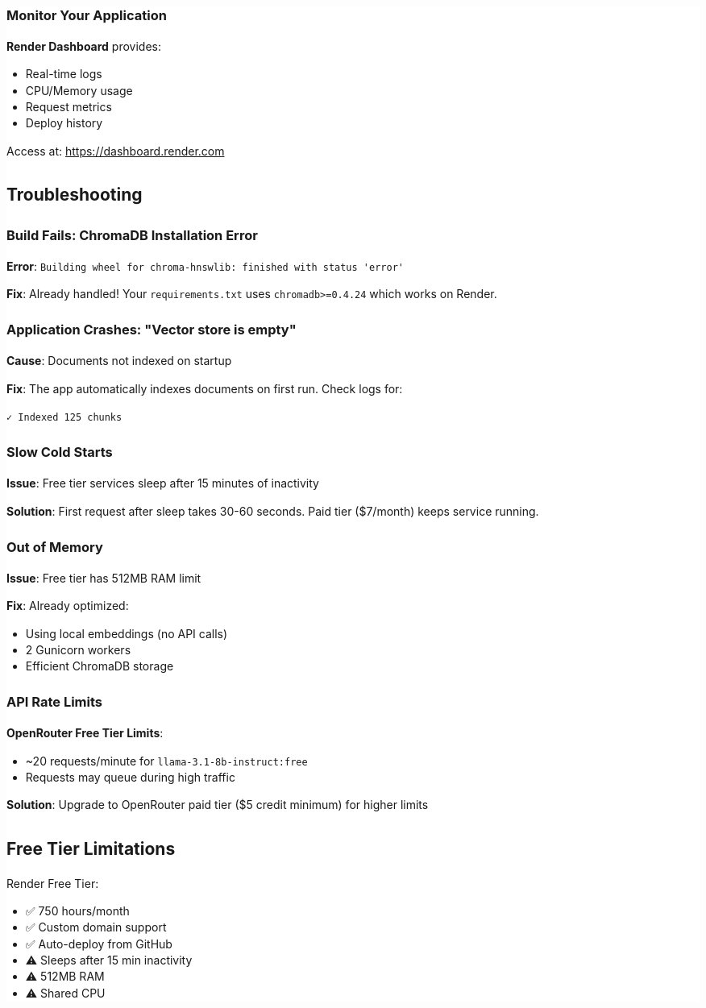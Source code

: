 ### Monitor Your Application

**Render Dashboard** provides:
- Real-time logs
- CPU/Memory usage
- Request metrics
- Deploy history

Access at: https://dashboard.render.com

## Troubleshooting

### Build Fails: ChromaDB Installation Error

**Error**: `Building wheel for chroma-hnswlib: finished with status 'error'`

**Fix**: Already handled! Your `requirements.txt` uses `chromadb>=0.4.24` which works on Render.

### Application Crashes: "Vector store is empty"

**Cause**: Documents not indexed on startup

**Fix**: The app automatically indexes documents on first run. Check logs for:
```
✓ Indexed 125 chunks
```

### Slow Cold Starts

**Issue**: Free tier services sleep after 15 minutes of inactivity

**Solution**: First request after sleep takes 30-60 seconds. Paid tier ($7/month) keeps service running.

### Out of Memory

**Issue**: Free tier has 512MB RAM limit

**Fix**: Already optimized:
- Using local embeddings (no API calls)
- 2 Gunicorn workers
- Efficient ChromaDB storage

### API Rate Limits

**OpenRouter Free Tier Limits**:
- ~20 requests/minute for `llama-3.1-8b-instruct:free`
- Requests may queue during high traffic

**Solution**: Upgrade to OpenRouter paid tier ($5 credit minimum) for higher limits

## Free Tier Limitations

Render Free Tier:
- ✅ 750 hours/month
- ✅ Custom domain support
- ✅ Auto-deploy from GitHub
- ⚠️ Sleeps after 15 min inactivity
- ⚠️ 512MB RAM
- ⚠️ Shared CPU
